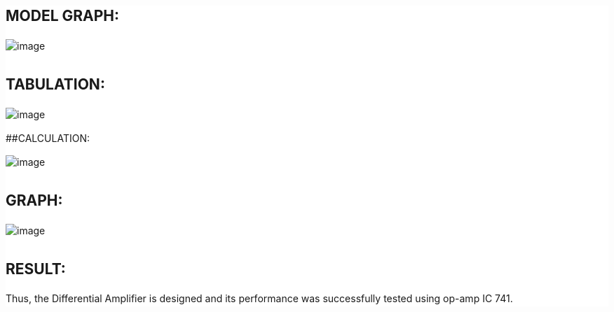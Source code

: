 ## MODEL GRAPH: 
<img width="678" height="334" alt="image" src="https://github.com/user-attachments/assets/f8d817d8-aa4b-4308-8a1f-822567db04b3" />

## TABULATION:
<img width="1152" height="864" alt="image" src="https://github.com/user-attachments/assets/5b592e4b-3589-47e6-a871-e97677342b0e" />

##CALCULATION:

<img width="1152" height="864" alt="image" src="https://github.com/user-attachments/assets/125e4c50-570c-4b97-8ad1-2cb703518288" />



## GRAPH:
<img width="864" height="1152" alt="image" src="https://github.com/user-attachments/assets/a0f2194b-b3b1-4886-89ca-c38cf66107fd" />




## RESULT:                   
Thus, the Differential Amplifier is designed and its performance was successfully tested using op-amp IC 741.
